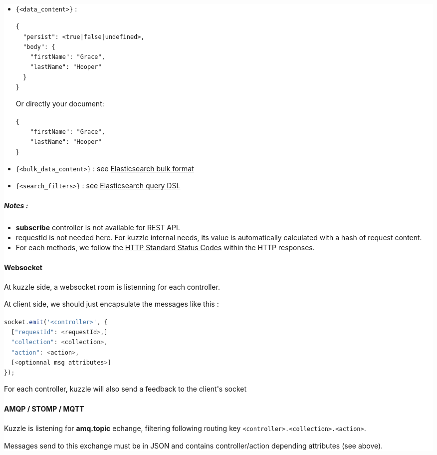 * `{<data_content>}` :

    ```
    {
      "persist": <true|false|undefined>,
      "body": {
        "firstName": "Grace",
        "lastName": "Hooper"
      }
    }
    ```
    Or directly your document:
    ```
    {
        "firstName": "Grace",
        "lastName": "Hooper"
    }
    ```

* `{<bulk_data_content>}` : see [Elasticsearch bulk format](https://www.elastic.co/guide/en/elasticsearch/reference/1.x/docs-bulk.html)

* `{<search_filters>}` : see [Elasticsearch query DSL](https://www.elastic.co/guide/en/elasticsearch/reference/1.x/query-dsl.html)


##### Notes :

* **subscribe** controller is not available for REST API.
* requestId is not needed here. For kuzzle internal needs, its value is automatically calculated with a hash of request content.
* For each methods, we follow the [HTTP Standard Status Codes][ietf-http-status-codes] within the HTTP responses.

#### Websocket

At kuzzle side, a websocket room is listenning for each controller.

At client side, we should just encapsulate the messages like this :

```javascript
socket.emit('<controller>', {
  ["requestId": <requestId>,]
  "collection": <collection>,
  "action": <action>,
  [<optionnal msg attributes>]
});
```

For each controller, kuzzle will also send a feedback to the client's socket

#### AMQP / STOMP / MQTT

Kuzzle is listening for **amq.topic** echange, filtering following routing key `<controller>.<collection>.<action>`.

Messages send to this exchange must be in JSON and contains controller/action depending attributes (see above).


   [//]: # (=========================================================)
   [//]: # (Links)
   [ietf-http-status-codes]: http://www.ietf.org/assignments/http-status-codes/http-status-codes.xml
   [filters syntax]: filters.md
[//]: # (=========================================================)
[//]: # (Links)
[ietf-http-status-codes]: http://www.ietf.org/assignments/http-status-codes/http-status-codes.xml
[filters syntax]: filters.md